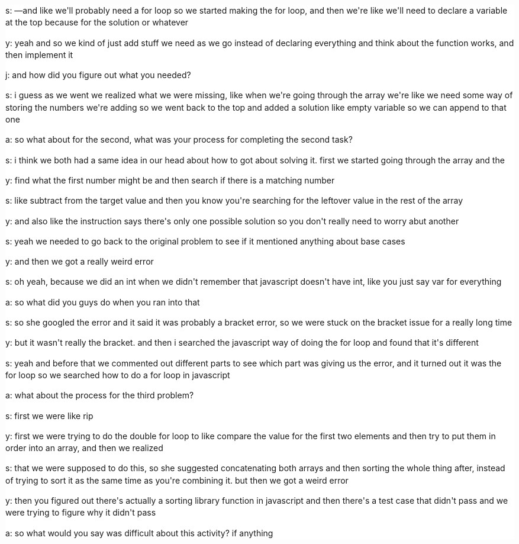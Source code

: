 s: —and like we'll probably need a for loop so we started making the for loop, and then we're like we'll need to declare a variable at the top because for the solution or whatever

y: yeah and so we kind of just add stuff we need as we go instead of declaring everything and think about the function works, and then implement it

j: and how did you figure out what you needed?

s: i guess as we went we realized what we were missing, like when we're going through the array we're like we need some way of storing the numbers we're adding so we went back to the top and added a solution like empty variable so we can append to that one
</a>

a: so what about for the second, what was your process for completing the second task?

s: i think we both had a same idea in our head about how to got about solving it. first we started going through the array and the

y: find what the first number might be and then search if there is a matching number

s: like subtract from the target value and then you know you're searching for the leftover value in the rest of the array

y: and also like the instruction says there's only one possible solution so you don't really need to worry abut another

s: yeah we needed to go back to the original problem to see if it mentioned anything about base cases

y: and then we got a really weird error

s: oh yeah, because we did an int when we didn't remember that javascript doesn't have int, like you just say var for everything

a: so what did you guys do when you ran into that

s: so she googled the error and it said it was probably a bracket error, so we were stuck on the bracket issue for a really long time

y: but it wasn't really the bracket. and then i searched the javascript way of doing the for loop and found that it's different

s: yeah and before that we commented out different parts to see which part was giving us the error, and it turned out it was the for loop so we searched how to do a for loop in javascript

a: what about the process for the third problem?

s: first we were like rip

y: first we were trying to do the double for loop to like compare the value for the first two elements and then try to put them in order into an array, and then we realized

s: that we were supposed to do this, so she suggested concatenating both arrays and then sorting the whole thing after, instead of trying to sort it as the same time as you're combining it. but then we got a weird error

y: then you figured out there's actually a sorting library function in javascript and then there's a test case that didn't pass and we were trying to figure why it didn't pass

a: so what would you say was difficult about this activity? if anything
